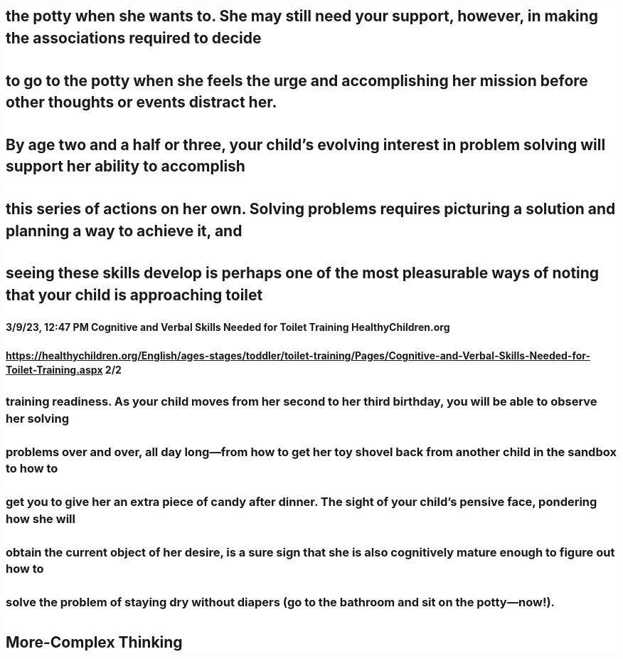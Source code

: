 ## the potty when she wants to. She may still need your support, however, in making the associations required to decide 

## to go to the potty when she feels the urge and accomplishing her mission before other thoughts or events distract her. 

## By age two and a half or three, your child’s evolving interest in problem solving will support her ability to accomplish 

## this series of actions on her own. Solving problems requires picturing a solution and planning a way to achieve it, and 

## seeing these skills develop is perhaps one of the most pleasurable ways of noting that your child is approaching toilet


#### 3/9/23, 12:47 PM Cognitive and Verbal Skills Needed for Toilet Training HealthyChildren.org 

#### https://healthychildren.org/English/ages-stages/toddler/toilet-training/Pages/Cognitive-and-Verbal-Skills-Needed-for-Toilet-Training.aspx 2/2 

### training readiness. As your child moves from her second to her third birthday, you will be able to observe her solving 

### problems over and over, all day long—from how to get her toy shovel back from another child in the sandbox to how to 

### get you to give her an extra piece of candy after dinner. The sight of your child’s pensive face, pondering how she will 

### obtain the current object of her desire, is a sure sign that she is also cognitively mature enough to figure out how to 

### solve the problem of staying dry without diapers (go to the bathroom and sit on the potty—now!). 

## More-Complex Thinking 
